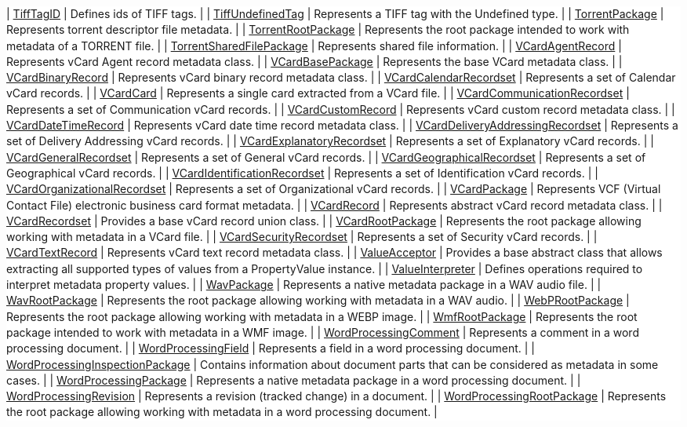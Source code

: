 | [TiffTagID](../com.groupdocs.metadata.core/tifftagid) | Defines ids of TIFF tags. |
| [TiffUndefinedTag](../com.groupdocs.metadata.core/tiffundefinedtag) | Represents a TIFF tag with the Undefined type. |
| [TorrentPackage](../com.groupdocs.metadata.core/torrentpackage) | Represents torrent descriptor file metadata. |
| [TorrentRootPackage](../com.groupdocs.metadata.core/torrentrootpackage) | Represents the root package intended to work with metadata of a TORRENT file. |
| [TorrentSharedFilePackage](../com.groupdocs.metadata.core/torrentsharedfilepackage) | Represents shared file information. |
| [VCardAgentRecord](../com.groupdocs.metadata.core/vcardagentrecord) | Represents vCard Agent record metadata class. |
| [VCardBasePackage](../com.groupdocs.metadata.core/vcardbasepackage) | Represents the base VCard metadata class. |
| [VCardBinaryRecord](../com.groupdocs.metadata.core/vcardbinaryrecord) | Represents vCard binary record metadata class. |
| [VCardCalendarRecordset](../com.groupdocs.metadata.core/vcardcalendarrecordset) | Represents a set of Calendar vCard records. |
| [VCardCard](../com.groupdocs.metadata.core/vcardcard) | Represents a single card extracted from a VCard file. |
| [VCardCommunicationRecordset](../com.groupdocs.metadata.core/vcardcommunicationrecordset) | Represents a set of Communication vCard records. |
| [VCardCustomRecord](../com.groupdocs.metadata.core/vcardcustomrecord) | Represents vCard custom record metadata class. |
| [VCardDateTimeRecord](../com.groupdocs.metadata.core/vcarddatetimerecord) | Represents vCard date time record metadata class. |
| [VCardDeliveryAddressingRecordset](../com.groupdocs.metadata.core/vcarddeliveryaddressingrecordset) | Represents a set of Delivery Addressing vCard records. |
| [VCardExplanatoryRecordset](../com.groupdocs.metadata.core/vcardexplanatoryrecordset) | Represents a set of Explanatory vCard records. |
| [VCardGeneralRecordset](../com.groupdocs.metadata.core/vcardgeneralrecordset) | Represents a set of General vCard records. |
| [VCardGeographicalRecordset](../com.groupdocs.metadata.core/vcardgeographicalrecordset) | Represents a set of Geographical vCard records. |
| [VCardIdentificationRecordset](../com.groupdocs.metadata.core/vcardidentificationrecordset) | Represents a set of Identification vCard records. |
| [VCardOrganizationalRecordset](../com.groupdocs.metadata.core/vcardorganizationalrecordset) | Represents a set of Organizational vCard records. |
| [VCardPackage](../com.groupdocs.metadata.core/vcardpackage) | Represents VCF (Virtual Contact File) electronic business card format metadata. |
| [VCardRecord](../com.groupdocs.metadata.core/vcardrecord) | Represents abstract vCard record metadata class. |
| [VCardRecordset](../com.groupdocs.metadata.core/vcardrecordset) | Provides a base vCard record union class. |
| [VCardRootPackage](../com.groupdocs.metadata.core/vcardrootpackage) | Represents the root package allowing working with metadata in a VCard file. |
| [VCardSecurityRecordset](../com.groupdocs.metadata.core/vcardsecurityrecordset) | Represents a set of Security vCard records. |
| [VCardTextRecord](../com.groupdocs.metadata.core/vcardtextrecord) | Represents vCard text record metadata class. |
| [ValueAcceptor](../com.groupdocs.metadata.core/valueacceptor) | Provides a base abstract class that allows extracting all supported types of values from a  PropertyValue  instance. |
| [ValueInterpreter](../com.groupdocs.metadata.core/valueinterpreter) | Defines operations required to interpret metadata property values. |
| [WavPackage](../com.groupdocs.metadata.core/wavpackage) | Represents a native metadata package in a WAV audio file. |
| [WavRootPackage](../com.groupdocs.metadata.core/wavrootpackage) | Represents the root package allowing working with metadata in a WAV audio. |
| [WebPRootPackage](../com.groupdocs.metadata.core/webprootpackage) | Represents the root package allowing working with metadata in a WEBP image. |
| [WmfRootPackage](../com.groupdocs.metadata.core/wmfrootpackage) | Represents the root package intended to work with metadata in a WMF image. |
| [WordProcessingComment](../com.groupdocs.metadata.core/wordprocessingcomment) | Represents a comment in a word processing document. |
| [WordProcessingField](../com.groupdocs.metadata.core/wordprocessingfield) | Represents a field in a word processing document. |
| [WordProcessingInspectionPackage](../com.groupdocs.metadata.core/wordprocessinginspectionpackage) | Contains information about document parts that can be considered as metadata in some cases. |
| [WordProcessingPackage](../com.groupdocs.metadata.core/wordprocessingpackage) | Represents a native metadata package in a word processing document. |
| [WordProcessingRevision](../com.groupdocs.metadata.core/wordprocessingrevision) | Represents a revision (tracked change) in a document. |
| [WordProcessingRootPackage](../com.groupdocs.metadata.core/wordprocessingrootpackage) | Represents the root package allowing working with metadata in a word processing document. |
